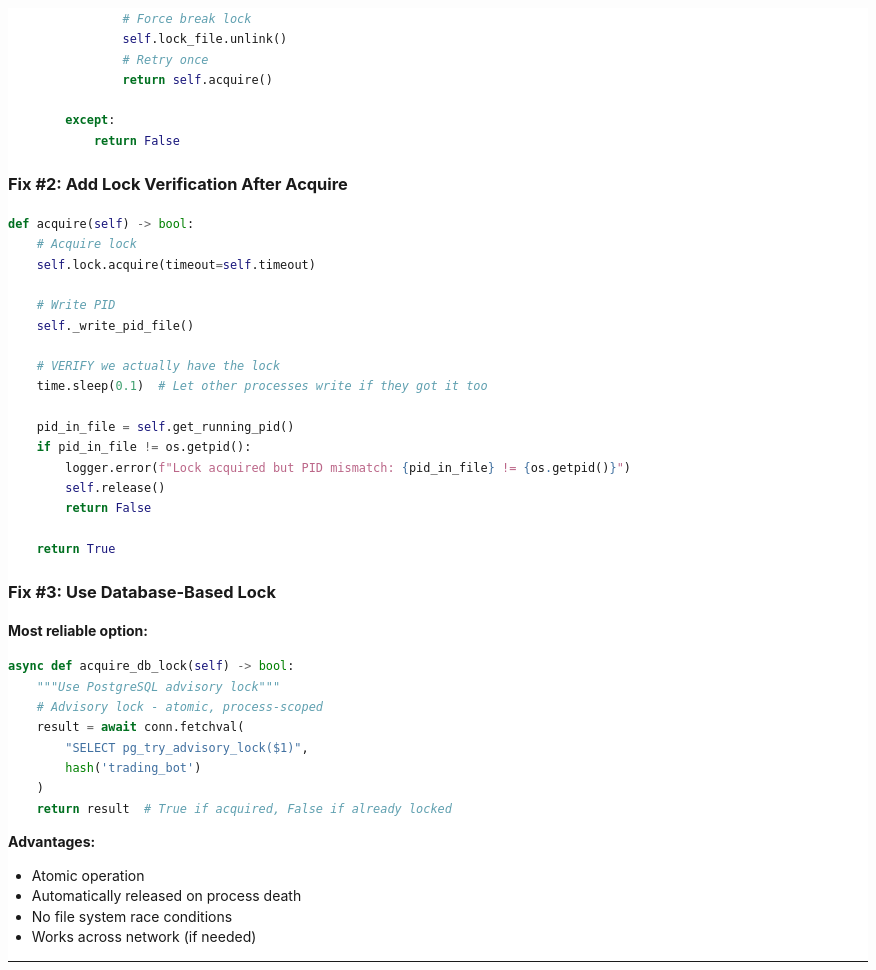 ```python
                # Force break lock
                self.lock_file.unlink()
                # Retry once
                return self.acquire()

        except:
            return False
```

### Fix #2: Add Lock Verification After Acquire

```python
def acquire(self) -> bool:
    # Acquire lock
    self.lock.acquire(timeout=self.timeout)

    # Write PID
    self._write_pid_file()

    # VERIFY we actually have the lock
    time.sleep(0.1)  # Let other processes write if they got it too

    pid_in_file = self.get_running_pid()
    if pid_in_file != os.getpid():
        logger.error(f"Lock acquired but PID mismatch: {pid_in_file} != {os.getpid()}")
        self.release()
        return False

    return True
```

### Fix #3: Use Database-Based Lock

**Most reliable option:**

```python
async def acquire_db_lock(self) -> bool:
    """Use PostgreSQL advisory lock"""
    # Advisory lock - atomic, process-scoped
    result = await conn.fetchval(
        "SELECT pg_try_advisory_lock($1)",
        hash('trading_bot')
    )
    return result  # True if acquired, False if already locked
```

**Advantages:**
- Atomic operation
- Automatically released on process death
- No file system race conditions
- Works across network (if needed)

---
